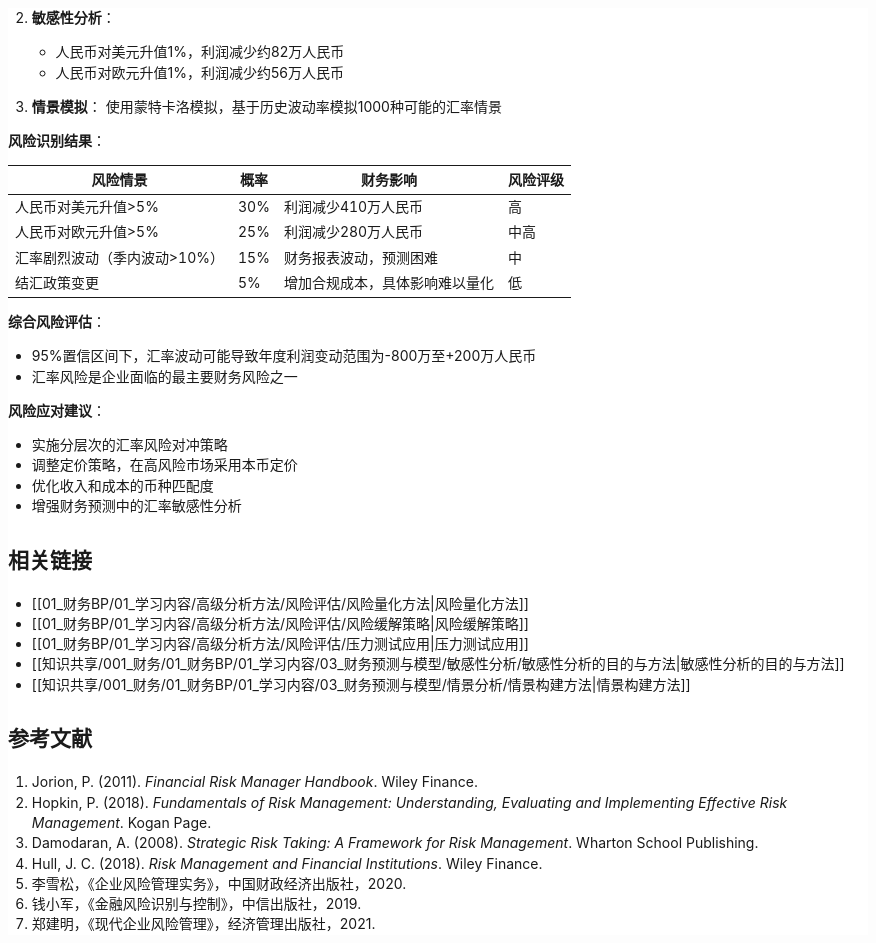 2. **敏感性分析**：
   - 人民币对美元升值1%，利润减少约82万人民币
   - 人民币对欧元升值1%，利润减少约56万人民币

3. **情景模拟**：
   使用蒙特卡洛模拟，基于历史波动率模拟1000种可能的汇率情景

**风险识别结果**：

| 风险情景 | 概率 | 财务影响 | 风险评级 |
|---------|------|---------|---------|
| 人民币对美元升值>5% | 30% | 利润减少410万人民币 | 高 |
| 人民币对欧元升值>5% | 25% | 利润减少280万人民币 | 中高 |
| 汇率剧烈波动（季内波动>10%） | 15% | 财务报表波动，预测困难 | 中 |
| 结汇政策变更 | 5% | 增加合规成本，具体影响难以量化 | 低 |

**综合风险评估**：
- 95%置信区间下，汇率波动可能导致年度利润变动范围为-800万至+200万人民币
- 汇率风险是企业面临的最主要财务风险之一

**风险应对建议**：
- 实施分层次的汇率风险对冲策略
- 调整定价策略，在高风险市场采用本币定价
- 优化收入和成本的币种匹配度
- 增强财务预测中的汇率敏感性分析

## 相关链接

- [[01_财务BP/01_学习内容/高级分析方法/风险评估/风险量化方法\|风险量化方法]]
- [[01_财务BP/01_学习内容/高级分析方法/风险评估/风险缓解策略\|风险缓解策略]]
- [[01_财务BP/01_学习内容/高级分析方法/风险评估/压力测试应用\|压力测试应用]]
- [[知识共享/001_财务/01_财务BP/01_学习内容/03_财务预测与模型/敏感性分析/敏感性分析的目的与方法\|敏感性分析的目的与方法]]
- [[知识共享/001_财务/01_财务BP/01_学习内容/03_财务预测与模型/情景分析/情景构建方法\|情景构建方法]]

## 参考文献

1. Jorion, P. (2011). *Financial Risk Manager Handbook*. Wiley Finance.
2. Hopkin, P. (2018). *Fundamentals of Risk Management: Understanding, Evaluating and Implementing Effective Risk Management*. Kogan Page.
3. Damodaran, A. (2008). *Strategic Risk Taking: A Framework for Risk Management*. Wharton School Publishing.
4. Hull, J. C. (2018). *Risk Management and Financial Institutions*. Wiley Finance.
5. 李雪松，《企业风险管理实务》，中国财政经济出版社，2020.
6. 钱小军，《金融风险识别与控制》，中信出版社，2019.
7. 郑建明，《现代企业风险管理》，经济管理出版社，2021. 